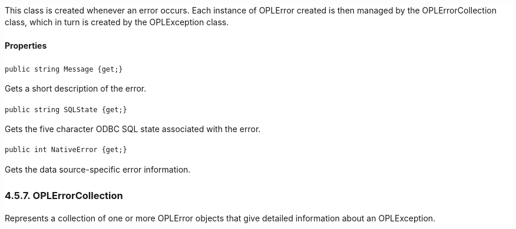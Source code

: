 </div>

This class is created whenever an error occurs. Each instance of
OPLError created is then managed by the OPLErrorCollection class, which
in turn is created by the OPLException class.

</div>

<div id="mt_cloplerrorP" class="section">

<div class="titlepage">

<div>

<div>

#### Properties

</div>

</div>

</div>

``` programlisting
public string Message {get;}
```

Gets a short description of the error.

``` programlisting
public string SQLState {get;}
```

Gets the five character ODBC SQL state associated with the error.

``` programlisting
public int NativeError {get;}
```

Gets the data source-specific error information.

</div>

</div>

<div id="mt_cloplerrorcol" class="section">

<div class="titlepage">

<div>

<div>

### 4.5.7. OPLErrorCollection

</div>

</div>

</div>

Represents a collection of one or more OPLError objects that give
detailed information about an OPLException.
